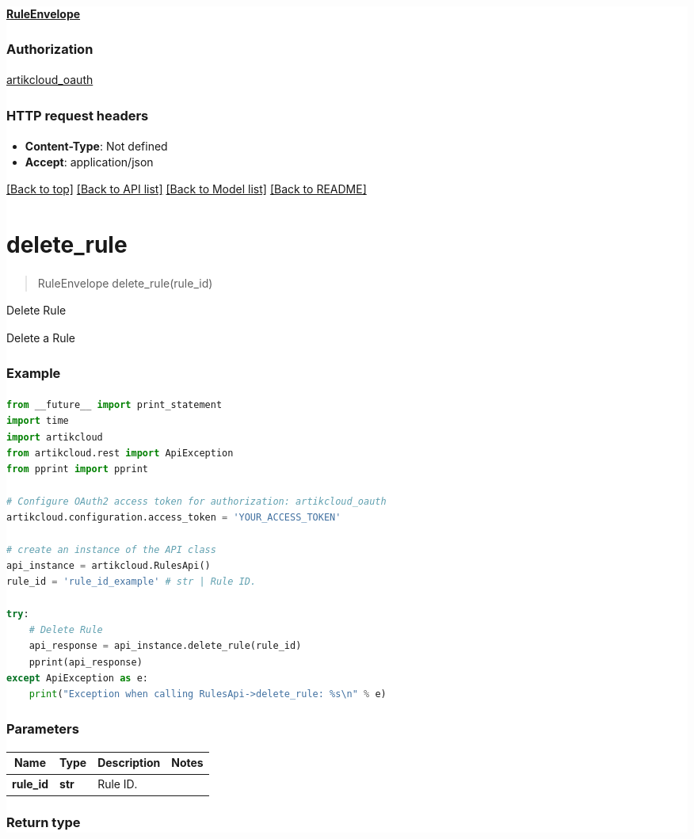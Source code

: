 [**RuleEnvelope**](RuleEnvelope.md)

### Authorization

[artikcloud_oauth](../README.md#artikcloud_oauth)

### HTTP request headers

 - **Content-Type**: Not defined
 - **Accept**: application/json

[[Back to top]](#) [[Back to API list]](../README.md#documentation-for-api-endpoints) [[Back to Model list]](../README.md#documentation-for-models) [[Back to README]](../README.md)

# **delete_rule**
> RuleEnvelope delete_rule(rule_id)

Delete Rule

Delete a Rule

### Example 
```python
from __future__ import print_statement
import time
import artikcloud
from artikcloud.rest import ApiException
from pprint import pprint

# Configure OAuth2 access token for authorization: artikcloud_oauth
artikcloud.configuration.access_token = 'YOUR_ACCESS_TOKEN'

# create an instance of the API class
api_instance = artikcloud.RulesApi()
rule_id = 'rule_id_example' # str | Rule ID.

try: 
    # Delete Rule
    api_response = api_instance.delete_rule(rule_id)
    pprint(api_response)
except ApiException as e:
    print("Exception when calling RulesApi->delete_rule: %s\n" % e)
```

### Parameters

Name | Type | Description  | Notes
------------- | ------------- | ------------- | -------------
 **rule_id** | **str**| Rule ID. | 

### Return type
